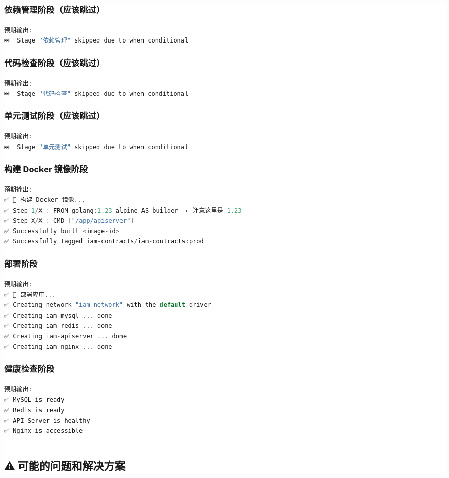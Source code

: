 ### 依赖管理阶段（应该跳过）
```groovy
预期输出:
⏭️  Stage "依赖管理" skipped due to when conditional
```

### 代码检查阶段（应该跳过）
```groovy
预期输出:
⏭️  Stage "代码检查" skipped due to when conditional
```

### 单元测试阶段（应该跳过）
```groovy
预期输出:
⏭️  Stage "单元测试" skipped due to when conditional
```

### 构建 Docker 镜像阶段
```groovy
预期输出:
✅ 🐳 构建 Docker 镜像...
✅ Step 1/X : FROM golang:1.23-alpine AS builder  ← 注意这里是 1.23
✅ Step X/X : CMD ["/app/apiserver"]
✅ Successfully built <image-id>
✅ Successfully tagged iam-contracts/iam-contracts:prod
```

### 部署阶段
```groovy
预期输出:
✅ 🚀 部署应用...
✅ Creating network "iam-network" with the default driver
✅ Creating iam-mysql ... done
✅ Creating iam-redis ... done
✅ Creating iam-apiserver ... done
✅ Creating iam-nginx ... done
```

### 健康检查阶段
```groovy
预期输出:
✅ MySQL is ready
✅ Redis is ready
✅ API Server is healthy
✅ Nginx is accessible
```

---

## ⚠️ 可能的问题和解决方案
